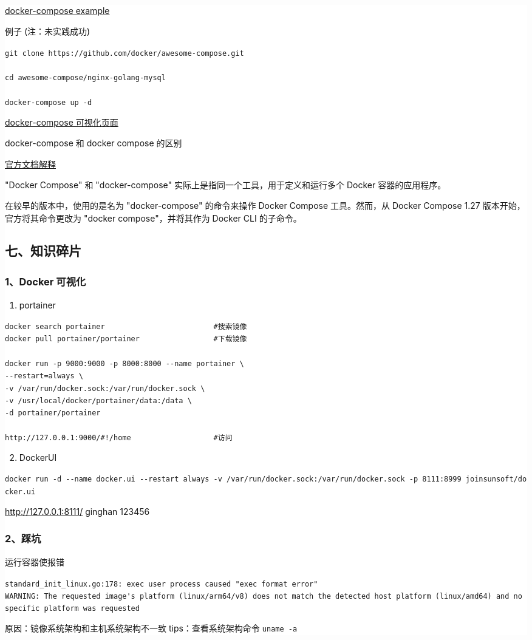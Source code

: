 [docker-compose example](https://github.com/docker/awesome-compose)

例子 (注：未实践成功)
```
git clone https://github.com/docker/awesome-compose.git

cd awesome-compose/nginx-golang-mysql

docker-compose up -d
```

[docker-compose 可视化页面](https://github.com/louislam/dockge)

docker-compose 和 docker compose 的区别

[官方文档解释](https://docs.docker.com/compose/install/linux/)

"Docker Compose" 和 "docker-compose" 实际上是指同一个工具，用于定义和运行多个 Docker 容器的应用程序。

在较早的版本中，使用的是名为 "docker-compose" 的命令来操作 Docker Compose 工具。然而，从 Docker Compose 1.27 版本开始，官方将其命令更改为 "docker compose"，并将其作为 Docker CLI 的子命令。



## 七、知识碎片

### 1、Docker 可视化

1. portainer

```
docker search portainer                         #搜索镜像
docker pull portainer/portainer                 #下载镜像

docker run -p 9000:9000 -p 8000:8000 --name portainer \
--restart=always \
-v /var/run/docker.sock:/var/run/docker.sock \
-v /usr/local/docker/portainer/data:/data \
-d portainer/portainer

http://127.0.0.1:9000/#!/home                   #访问
```

2. DockerUI

```
docker run -d --name docker.ui --restart always -v /var/run/docker.sock:/var/run/docker.sock -p 8111:8999 joinsunsoft/docker.ui
```

http://127.0.0.1:8111/ ginghan 123456

### 2、踩坑
运行容器使报错
```
standard_init_linux.go:178: exec user process caused "exec format error"
WARNING: The requested image's platform (linux/arm64/v8) does not match the detected host platform (linux/amd64) and no specific platform was requested
```

原因：镜像系统架构和主机系统架构不一致
tips：查看系统架构命令 `uname -a`

